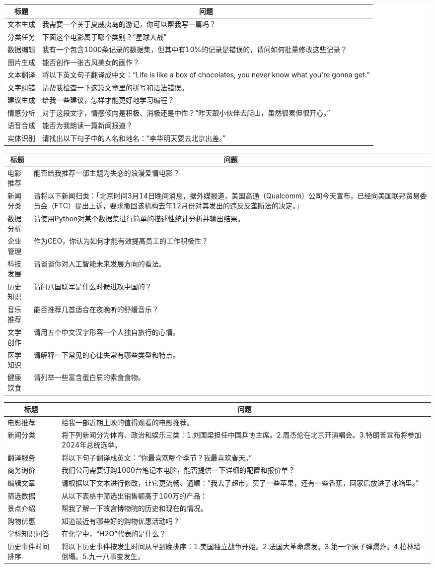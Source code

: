 | 标题 | 问题 |
| --- | --- |
| 文本生成 | 我需要一个关于夏威夷岛的游记，你可以帮我写一篇吗？ |
| 分类任务 | 下面这个电影属于哪个类别？“星球大战” |
| 数据编辑 | 我有一个包含1000条记录的数据集，但其中有10%的记录是错误的，请问如何批量修改这些记录？ |
| 图片生成 | 能否创作一张古风美女的画作？ |
| 文本翻译 | 将以下英文句子翻译成中文：“Life is like a box of chocolates, you never know what you're gonna get.” |
| 文字纠错 | 请帮我检查一下这篇文章里的拼写和语法错误。 |
| 建议生成 | 给我一些建议，怎样才能更好地学习编程？ |
| 情感分析 | 对于这段文字，情感倾向是积极、消极还是中性？“昨天跟小伙伴去爬山，虽然很累但很开心。” |
| 语音合成 | 能否为我朗读一篇新闻报道？ |
| 实体识别 | 请找出以下句子中的人名和地名：“李华明天要去北京出差。” |

|标题|问题|
|----|---|
|电影推荐|能否给我推荐一部主题为失恋的浪漫爱情电影？|
|新闻分类|请将以下新闻归类：「北京时间3月14日晚间消息，据外媒报道，美国高通（Qualcomm）公司今天宣布，已经向美国联邦贸易委员会（FTC）提出上诉，要求撤回该机构去年12月份对其发出的违反反垄断法的决定。」|
|数据分析|请使用Python对某个数据集进行简单的描述性统计分析并输出结果。|
|企业管理|作为CEO，你认为如何才能有效提高员工的工作积极性？|
|科技发展|请谈谈你对人工智能未来发展方向的看法。|
|历史知识|请问八国联军是什么时候进攻中国的？|
|音乐推荐|能否推荐几首适合在夜晚听的舒缓音乐？|
|文学创作|请用五个中文汉字形容一个人独自旅行的心情。|
|医学知识|请解释一下常见的心律失常有哪些类型和特点。|
|健康饮食|请列举一些富含蛋白质的素食食物。|

| 标题              | 问题                                                                                                                    |
|------------------|-------------------------------------------------------------------------------------------------------------------------|
| 电影推荐          | 给我一部近期上映的值得观看的电影推荐。                                                                                        |
| 新闻分类          | 将下列新闻分为体育、政治和娱乐三类：1.刘国梁担任中国乒协主席。2.周杰伦在北京开演唱会。3.特朗普宣布将参加2024年总统选举。             |
| 翻译服务          | 将以下句子翻译成英文：“你最喜欢哪个季节？我最喜欢春天。”                                                                           |
| 商务询价          | 我们公司需要订购1000台笔记本电脑，能否提供一下详细的配置和报价单？                                                            |
| 编辑文章          | 请根据以下文本进行修改，让它更流畅、通顺：“我去了超市，买了一些苹果，还有一些香蕉，回家后放进了冰箱里。”                                                    |
| 筛选数据          | 从以下表格中筛选出销售额高于100万的产品：| 产品名称 | 销售额 ||--------|-------------|| A      | 800,000 || B      | 1,500,000 || C      | 900,000 || D      | 110,000 | |
| 景点介绍          | 帮我了解一下故宫博物院的历史和现在的情况。                                                                                    |
| 购物优惠          | 知道最近有哪些好的购物优惠活动吗？                                                                                            |
| 学科知识问答      | 在化学中，“H2O”代表的是什么？                                                                                             |
| 历史事件时间排序  | 将以下历史事件按发生时间从早到晚排序：1.美国独立战争开始。2.法国大革命爆发。3.第一个原子弹爆炸。4.柏林墙倒塌。5.九一八事变发生。 |
